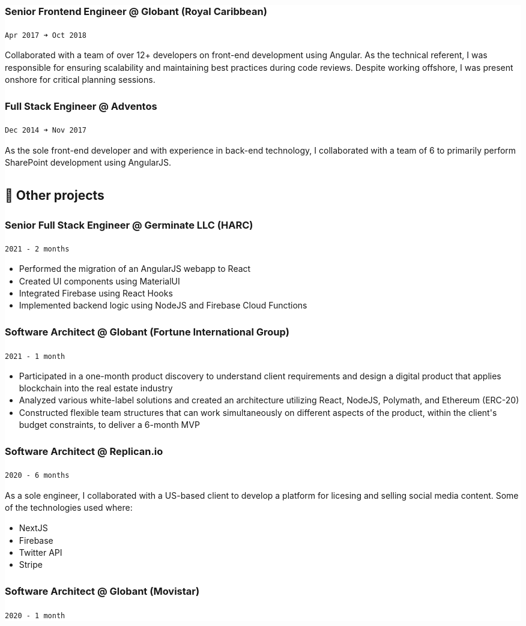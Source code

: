
### Senior Frontend Engineer @ Globant (Royal Caribbean)
`Apr 2017 ➜ Oct 2018`

Collaborated with a team of over 12+ developers on front-end development using Angular. As the technical referent, I was responsible for ensuring scalability and maintaining best practices during code reviews. Despite working offshore, I was present onshore for critical planning sessions.


### Full Stack Engineer @ Adventos
`Dec 2014 ➜ Nov 2017`

As the sole front-end developer and with experience in back-end technology, I collaborated with a team of 6 to primarily perform SharePoint development using AngularJS.


## 📌 Other projects

### Senior Full Stack Engineer @ Germinate LLC (HARC)
`2021 - 2 months`

- Performed the migration of an AngularJS webapp to React
- Created UI components using MaterialUI
- Integrated Firebase using React Hooks
- Implemented backend logic using NodeJS and Firebase Cloud Functions


### Software Architect @ Globant (Fortune International Group)
`2021 - 1 month`

- Participated in a one-month product discovery to understand client requirements and design a digital product that applies blockchain into the real estate industry
- Analyzed various white-label solutions and created an architecture utilizing React, NodeJS, Polymath, and Ethereum (ERC-20)
- Constructed flexible team structures that can work simultaneously on different aspects of the product, within the client's budget constraints, to deliver a 6-month MVP


### Software Architect @ Replican.io
`2020 - 6 months`

As a sole engineer, I collaborated with a US-based client to develop a platform for licesing and selling social media content.
Some of the technologies used where:
- NextJS
- Firebase
- Twitter API
- Stripe


### Software Architect @ Globant (Movistar)
`2020 - 1 month`
